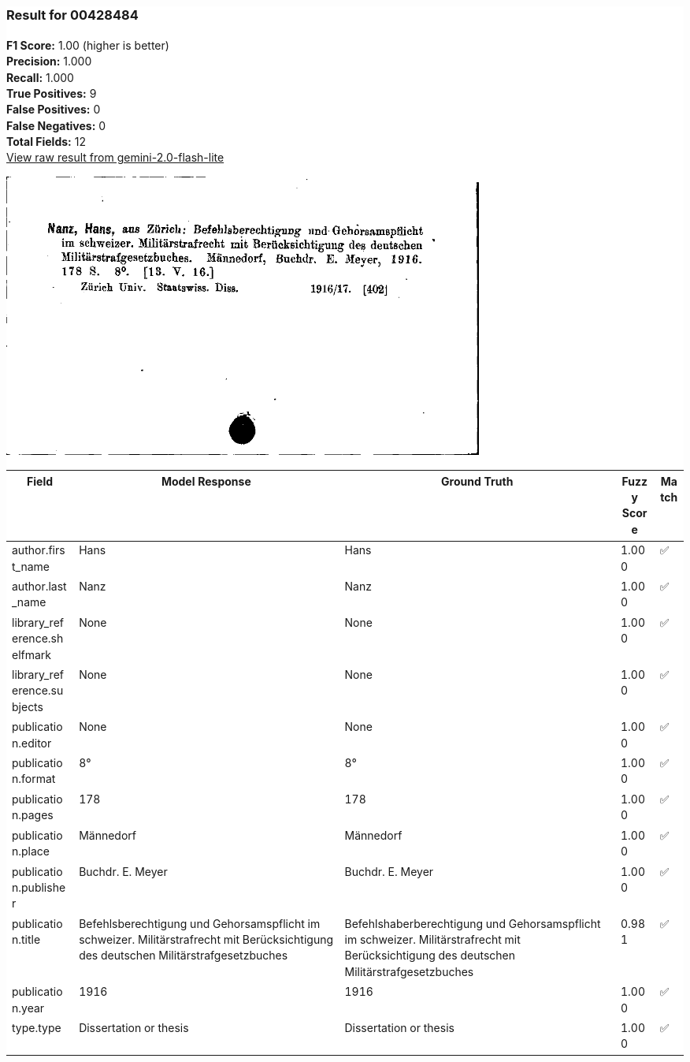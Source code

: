
### Result for 00428484
**F1 Score:** 1.00 (higher is better)<br>**Precision:** 1.000<br>**Recall:** 1.000<br>**True Positives:** 9<br>**False Positives:** 0<br>**False Negatives:** 0<br>**Total Fields:** 12<br>[View raw result from gemini-2.0-flash-lite](https://github.com/RISE-UNIBAS/humanities_data_benchmark/blob/main/results/2025-09-02/T0152/request_T0152_00428484.json)

<img src="https://github.com/RISE-UNIBAS/humanities_data_benchmark/blob/main/benchmarks/zettelkatalog/images/00428484.jpg?raw=true" alt="00428484" width="600px">

| Field | Model Response | Ground Truth | Fuzzy Score | Match |
|-------|----------------|--------------|-------------|-------|
| author.first_name | Hans | Hans | 1.000 | ✅ |
| author.last_name | Nanz | Nanz | 1.000 | ✅ |
| library_reference.shelfmark | None | None | 1.000 | ✅ |
| library_reference.subjects | None | None | 1.000 | ✅ |
| publication.editor | None | None | 1.000 | ✅ |
| publication.format | 8° | 8° | 1.000 | ✅ |
| publication.pages | 178 | 178 | 1.000 | ✅ |
| publication.place | Männedorf | Männedorf | 1.000 | ✅ |
| publication.publisher | Buchdr. E. Meyer | Buchdr. E. Meyer | 1.000 | ✅ |
| publication.title | Befehlsberechtigung und Gehorsamspflicht im schweizer. Militärstrafrecht mit Berücksichtigung des deutschen Militärstrafgesetzbuches | Befehlshaberberechtigung und Gehorsamspflicht im schweizer. Militärstrafrecht mit Berücksichtigung des deutschen Militärstrafgesetzbuches | 0.981 | ✅ |
| publication.year | 1916 | 1916 | 1.000 | ✅ |
| type.type | Dissertation or thesis | Dissertation or thesis | 1.000 | ✅ |
